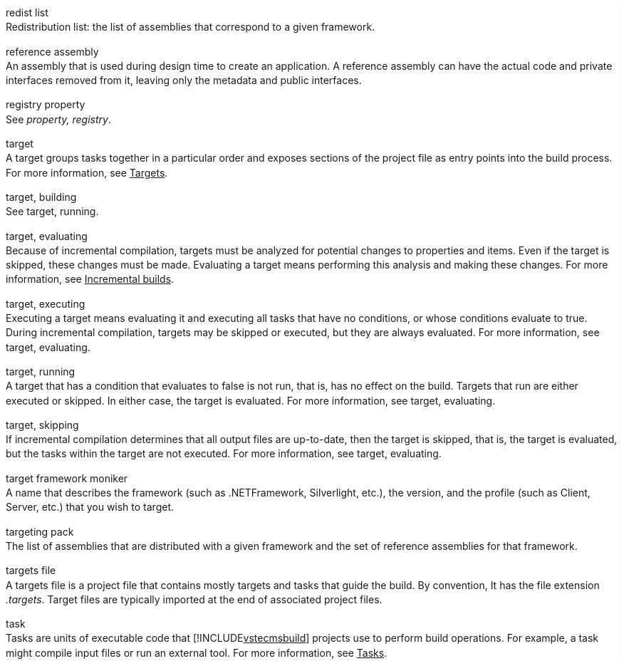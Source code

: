  redist list\
 Redistribution list: the list of assemblies that correspond to a given framework.

 reference assembly\
 An assembly that is used during design time to create an application. A reference assembly can have the actual code and private interfaces removed from it, leaving only the metadata and public interfaces.

 registry property\
 See *property, registry*.

 target\
 A target groups tasks together in a particular order and exposes sections of the project file as entry points into the build process. For more information, see [Targets](../msbuild/msbuild-targets.md).

 target, building\
 See target, running.

 target, evaluating\
 Because of incremental compilation, targets must be analyzed for potential changes to properties and items. Even if the target is skipped, these changes must be made. Evaluating a target means performing this analysis and making these changes. For more information, see [Incremental builds](../msbuild/incremental-builds.md).

 target, executing\
 Executing a target means evaluating it and executing all tasks that have no conditions, or whose conditions evaluate to true. During incremental compilation, targets may be skipped or executed, but they are always evaluated. For more information, see target, evaluating.

 target, running\
 A target that has a condition that evaluates to false is not run, that is, has no effect on the build. Targets that run are either executed or skipped. In either case, the target is evaluated. For more information, see target, evaluating.

 target, skipping\
 If incremental compilation determines that all output files are up-to-date, then the target is skipped, that is, the target is evaluated, but the tasks within the target are not executed. For more information, see target, evaluating.

 target framework moniker\
 A name that describes the framework (such as .NETFramework, Silverlight, etc.), the version, and the profile (such as Client, Server, etc.) that you wish to target.

 targeting pack\
 The list of assemblies that are distributed with a given framework and the set of reference assemblies for that framework.

 targets file\
 A targets file is a project file that contains mostly targets and tasks that guide the build. By convention, It has the file extension *.targets*. Target files are typically imported at the end of associated project files.

 task\
 Tasks are units of executable code that [!INCLUDE[vstecmsbuild](../extensibility/internals/includes/vstecmsbuild_md.md)] projects use to perform build operations. For example, a task might compile input files or run an external tool. For more information, see [Tasks](../msbuild/msbuild-tasks.md).
